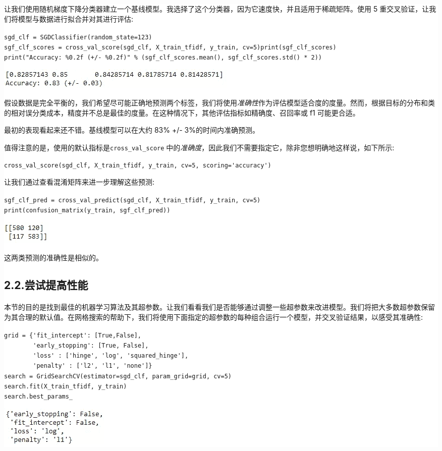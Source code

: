 让我们使用随机梯度下降分类器建立一个基线模型。我选择了这个分类器，因为它速度快，并且适用于稀疏矩阵。使用 5 重交叉验证，让我们将模型与数据进行拟合并对其进行评估:

```
sgd_clf = SGDClassifier(random_state=123)
sgf_clf_scores = cross_val_score(sgd_clf, X_train_tfidf, y_train, cv=5)print(sgf_clf_scores)
print("Accuracy: %0.2f (+/- %0.2f)" % (sgf_clf_scores.mean(), sgf_clf_scores.std() * 2))
```

![](img/0a44298df5e74d4cee3dcf60b2af9d19.png)

假设数据是完全平衡的，我们希望尽可能正确地预测两个标签，我们将使用*准确性*作为评估模型适合度的度量。然而，根据目标的分布和类的相对误分类成本，精度并不总是最佳的度量。在这种情况下，其他评估指标如精确度、召回率或 f1 可能更合适。

最初的表现看起来还不错。基线模型可以在大约 83% +/- 3%的时间内准确预测。

值得注意的是，使用的默认指标是`cross_val_score` 中的*准确度*，因此我们不需要指定它，除非您想明确地这样说，如下所示:

```
cross_val_score(sgd_clf, X_train_tfidf, y_train, cv=5, scoring='accuracy')
```

让我们通过查看混淆矩阵来进一步理解这些预测:

```
sgf_clf_pred = cross_val_predict(sgd_clf, X_train_tfidf, y_train, cv=5)
print(confusion_matrix(y_train, sgf_clf_pred))
```

![](img/4138e02b3db5cc4af1e18f51ed4719e0.png)

这两类预测的准确性是相似的。

## 2.2.尝试提高性能

本节的目的是找到最佳的机器学习算法及其超参数。让我们看看我们是否能够通过调整一些超参数来改进模型。我们将把大多数超参数保留为其合理的默认值。在网格搜索的帮助下，我们将使用下面指定的超参数的每种组合运行一个模型，并交叉验证结果，以感受其准确性:

```
grid = {'fit_intercept': [True,False],
        'early_stopping': [True, False],
        'loss' : ['hinge', 'log', 'squared_hinge'],
        'penalty' : ['l2', 'l1', 'none']}
search = GridSearchCV(estimator=sgd_clf, param_grid=grid, cv=5)
search.fit(X_train_tfidf, y_train)
search.best_params_
```

![](img/19f69fb228d4ac43236e984aef677b0d.png)
